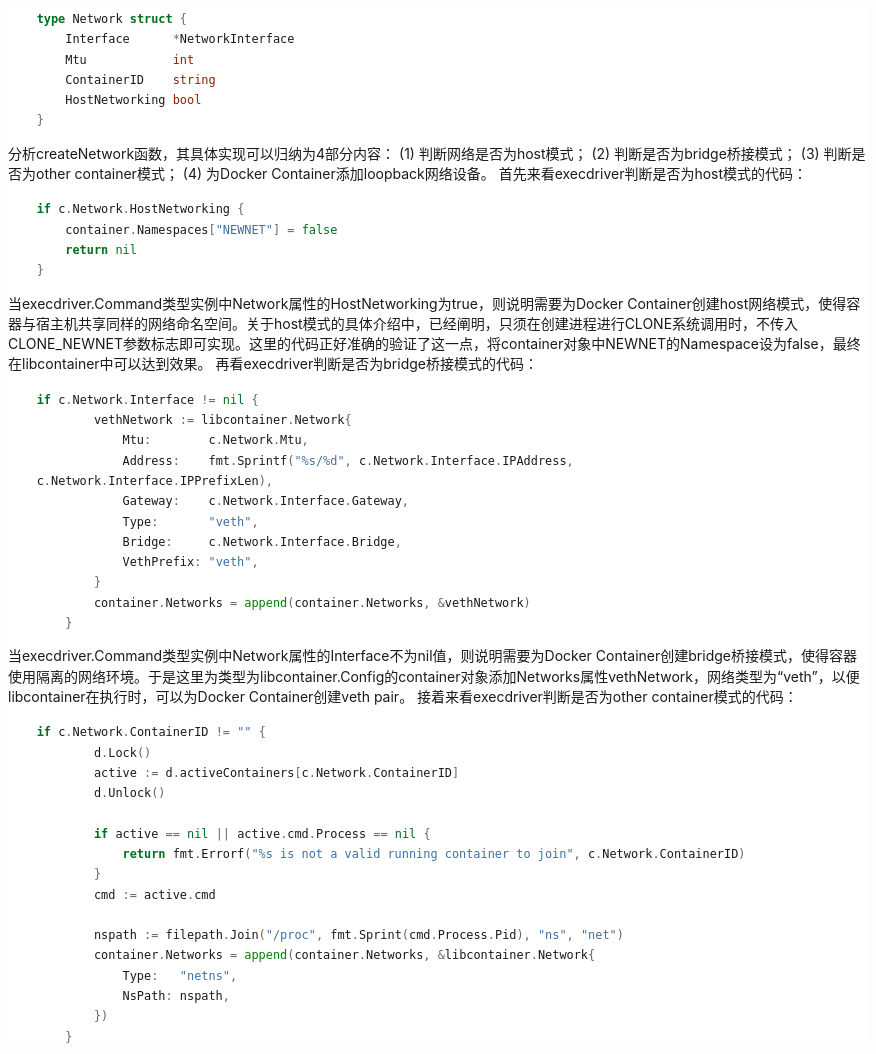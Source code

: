 ```go
    type Network struct {
        Interface      *NetworkInterface
        Mtu            int              
        ContainerID    string            
        HostNetworking bool             
    }
```

分析createNetwork函数，其具体实现可以归纳为4部分内容： (1) 判断网络是否为host模式； (2) 判断是否为bridge桥接模式； (3) 判断是否为other container模式； (4) 为Docker Container添加loopback网络设备。 首先来看execdriver判断是否为host模式的代码：

```go
    if c.Network.HostNetworking {
        container.Namespaces["NEWNET"] = false
        return nil
    }
```

当execdriver.Command类型实例中Network属性的HostNetworking为true，则说明需要为Docker Container创建host网络模式，使得容器与宿主机共享同样的网络命名空间。关于host模式的具体介绍中，已经阐明，只须在创建进程进行CLONE系统调用时，不传入CLONE\_NEWNET参数标志即可实现。这里的代码正好准确的验证了这一点，将container对象中NEWNET的Namespace设为false，最终在libcontainer中可以达到效果。 再看execdriver判断是否为bridge桥接模式的代码：

```go
    if c.Network.Interface != nil {
            vethNetwork := libcontainer.Network{
                Mtu:        c.Network.Mtu,
                Address:    fmt.Sprintf("%s/%d", c.Network.Interface.IPAddress, 
    c.Network.Interface.IPPrefixLen),
                Gateway:    c.Network.Interface.Gateway,
                Type:       "veth",
                Bridge:     c.Network.Interface.Bridge,
                VethPrefix: "veth",
            }
            container.Networks = append(container.Networks, &vethNetwork)
        }
```

当execdriver.Command类型实例中Network属性的Interface不为nil值，则说明需要为Docker Container创建bridge桥接模式，使得容器使用隔离的网络环境。于是这里为类型为libcontainer.Config的container对象添加Networks属性vethNetwork，网络类型为“veth”，以便libcontainer在执行时，可以为Docker Container创建veth pair。 接着来看execdriver判断是否为other container模式的代码：

```go
    if c.Network.ContainerID != "" {
            d.Lock()
            active := d.activeContainers[c.Network.ContainerID]
            d.Unlock()

            if active == nil || active.cmd.Process == nil {
                return fmt.Errorf("%s is not a valid running container to join", c.Network.ContainerID)
            }
            cmd := active.cmd

            nspath := filepath.Join("/proc", fmt.Sprint(cmd.Process.Pid), "ns", "net")
            container.Networks = append(container.Networks, &libcontainer.Network{
                Type:   "netns",
                NsPath: nspath,
            })
        }
```
